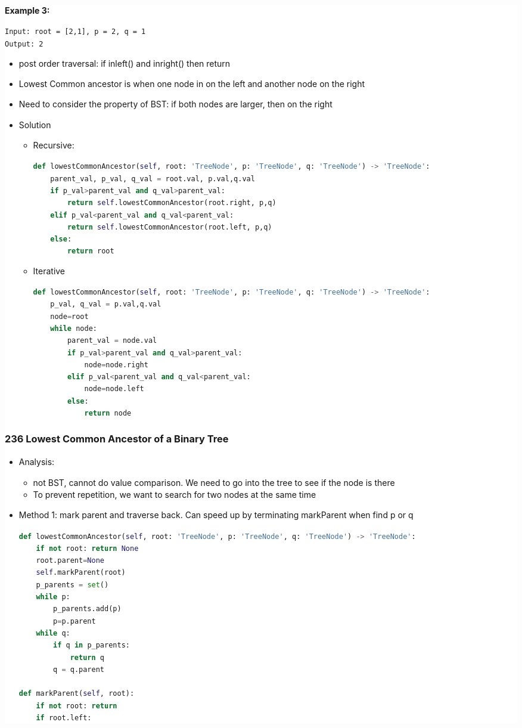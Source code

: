 **Example 3:**

```
Input: root = [2,1], p = 2, q = 1
Output: 2
```

+ post order traversal: if inleft() and inright() then return
+ Lowest Common ancestor is when one node in on the left and another node on the right
+ Need to consider the property of BST: if both nodes are larger, then on the right

+ Solution

  + Recursive:

    ```python
    def lowestCommonAncestor(self, root: 'TreeNode', p: 'TreeNode', q: 'TreeNode') -> 'TreeNode':
        parent_val, p_val, q_val = root.val, p.val,q.val
        if p_val>parent_val and q_val>parent_val:
            return self.lowestCommonAncestor(root.right, p,q)
        elif p_val<parent_val and q_val<parent_val:
            return self.lowestCommonAncestor(root.left, p,q)
        else:
            return root
    ```

  + Iterative

    ```python
    def lowestCommonAncestor(self, root: 'TreeNode', p: 'TreeNode', q: 'TreeNode') -> 'TreeNode':
        p_val, q_val = p.val,q.val
        node=root
        while node:
            parent_val = node.val
            if p_val>parent_val and q_val>parent_val:
                node=node.right
            elif p_val<parent_val and q_val<parent_val:
                node=node.left
            else:
                return node
    ```

    

### 236  Lowest Common Ancestor of a Binary Tree

+ Analysis: 

  + not BST, cannot do value comparison. We need to go into the tree to see if the node is there
  + To prevent repetition, we want to search for two nodes at the same time

+ Method 1: mark parent and traverse back. Can speed up by terminating markParent when find p or q

  ```python
  def lowestCommonAncestor(self, root: 'TreeNode', p: 'TreeNode', q: 'TreeNode') -> 'TreeNode':
      if not root: return None
      root.parent=None
      self.markParent(root)
      p_parents = set()
      while p:
          p_parents.add(p)
          p=p.parent
      while q:
          if q in p_parents:
              return q
          q = q.parent
  
  def markParent(self, root):
      if not root: return 
      if root.left:
  ```